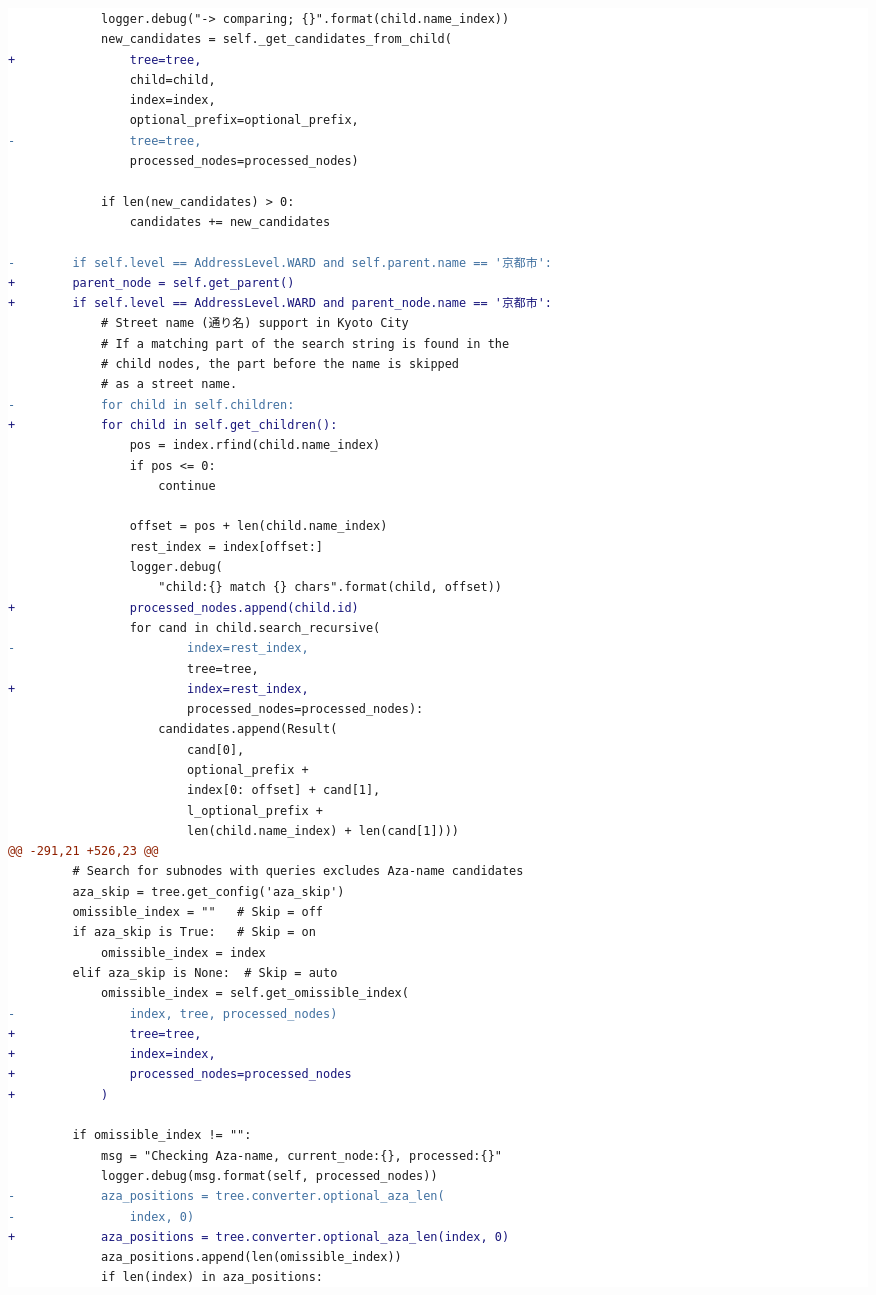```diff
             logger.debug("-> comparing; {}".format(child.name_index))
             new_candidates = self._get_candidates_from_child(
+                tree=tree,
                 child=child,
                 index=index,
                 optional_prefix=optional_prefix,
-                tree=tree,
                 processed_nodes=processed_nodes)
 
             if len(new_candidates) > 0:
                 candidates += new_candidates
 
-        if self.level == AddressLevel.WARD and self.parent.name == '京都市':
+        parent_node = self.get_parent()
+        if self.level == AddressLevel.WARD and parent_node.name == '京都市':
             # Street name (通り名) support in Kyoto City
             # If a matching part of the search string is found in the
             # child nodes, the part before the name is skipped
             # as a street name.
-            for child in self.children:
+            for child in self.get_children():
                 pos = index.rfind(child.name_index)
                 if pos <= 0:
                     continue
 
                 offset = pos + len(child.name_index)
                 rest_index = index[offset:]
                 logger.debug(
                     "child:{} match {} chars".format(child, offset))
+                processed_nodes.append(child.id)
                 for cand in child.search_recursive(
-                        index=rest_index,
                         tree=tree,
+                        index=rest_index,
                         processed_nodes=processed_nodes):
                     candidates.append(Result(
                         cand[0],
                         optional_prefix +
                         index[0: offset] + cand[1],
                         l_optional_prefix +
                         len(child.name_index) + len(cand[1])))
@@ -291,21 +526,23 @@
         # Search for subnodes with queries excludes Aza-name candidates
         aza_skip = tree.get_config('aza_skip')
         omissible_index = ""   # Skip = off
         if aza_skip is True:   # Skip = on
             omissible_index = index
         elif aza_skip is None:  # Skip = auto
             omissible_index = self.get_omissible_index(
-                index, tree, processed_nodes)
+                tree=tree,
+                index=index,
+                processed_nodes=processed_nodes
+            )
 
         if omissible_index != "":
             msg = "Checking Aza-name, current_node:{}, processed:{}"
             logger.debug(msg.format(self, processed_nodes))
-            aza_positions = tree.converter.optional_aza_len(
-                index, 0)
+            aza_positions = tree.converter.optional_aza_len(index, 0)
             aza_positions.append(len(omissible_index))
             if len(index) in aza_positions:
```